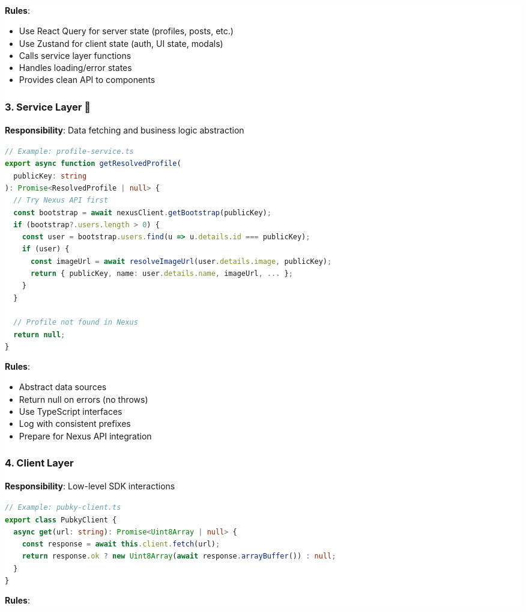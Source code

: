 **Rules**:

- Use React Query for server state (profiles, posts, etc.)
- Use Zustand for client state (auth, UI state, modals)
- Calls service layer functions
- Handles loading/error states
- Provides clean API to components

### 3. Service Layer 🎯

**Responsibility**: Data fetching and business logic abstraction

```typescript
// Example: profile-service.ts
export async function getResolvedProfile(
  publicKey: string
): Promise<ResolvedProfile | null> {
  // Try Nexus API first
  const bootstrap = await nexusClient.getBootstrap(publicKey);
  if (bootstrap?.users.length > 0) {
    const user = bootstrap.users.find(u => u.details.id === publicKey);
    if (user) {
      const imageUrl = await resolveImageUrl(user.details.image, publicKey);
      return { publicKey, name: user.details.name, imageUrl, ... };
    }
  }
  
  // Profile not found in Nexus
  return null;
}
```

**Rules**:

- Abstract data sources
- Return null on errors (no throws)
- Use TypeScript interfaces
- Log with consistent prefixes
- Prepare for Nexus API integration

### 4. Client Layer

**Responsibility**: Low-level SDK interactions

```typescript
// Example: pubky-client.ts
export class PubkyClient {
  async get(url: string): Promise<Uint8Array | null> {
    const response = await this.client.fetch(url);
    return response.ok ? new Uint8Array(await response.arrayBuffer()) : null;
  }
}
```

**Rules**:
